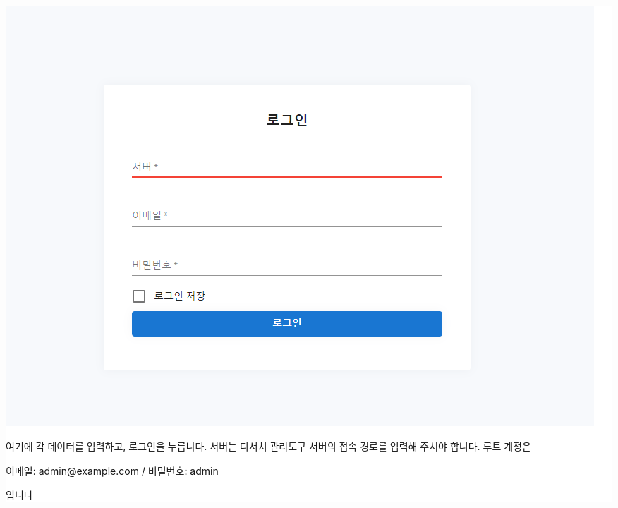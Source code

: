 ![/images/2020-08-12-DSearch-Management-Tool-Usage/2020-08-12_1.png](/images/2020-08-12-DSearch-Management-Tool-Usage/2020-08-12_1.png)

여기에 각 데이터를 입력하고, 로그인을 누릅니다. 
서버는 디서치 관리도구 서버의 접속 경로를 입력해 주셔야 합니다.
루트 계정은 

이메일: admin@example.com / 비밀번호: admin  

입니다
